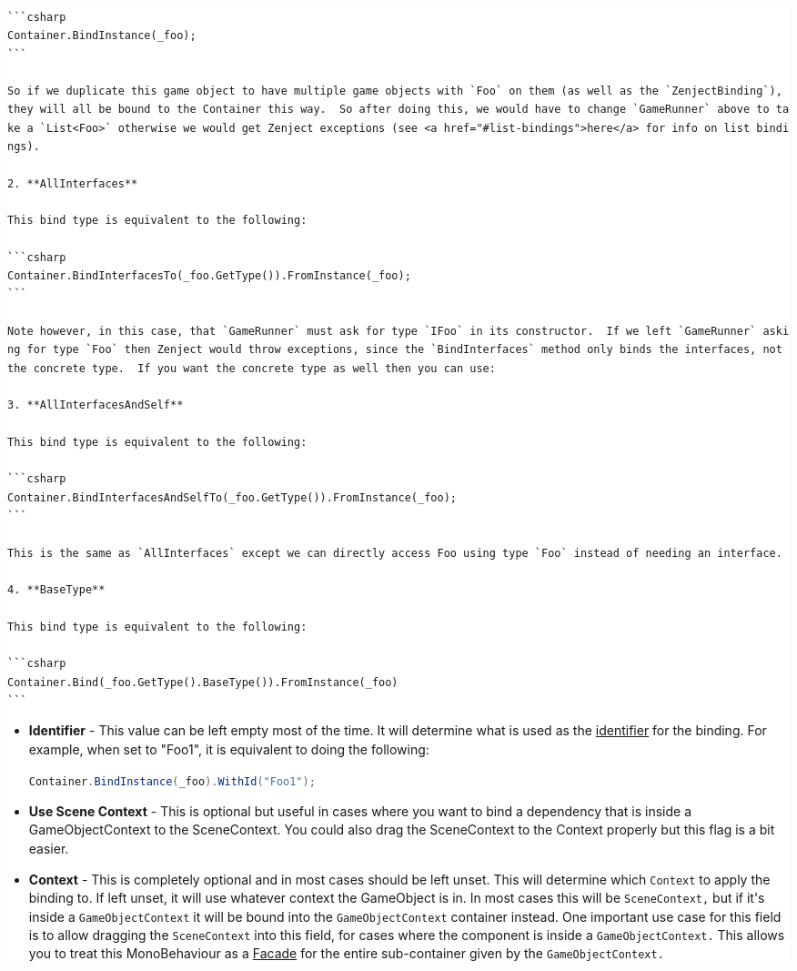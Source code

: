     ```csharp
    Container.BindInstance(_foo);
    ```

    So if we duplicate this game object to have multiple game objects with `Foo` on them (as well as the `ZenjectBinding`), they will all be bound to the Container this way.  So after doing this, we would have to change `GameRunner` above to take a `List<Foo>` otherwise we would get Zenject exceptions (see <a href="#list-bindings">here</a> for info on list bindings).

    2. **AllInterfaces**

    This bind type is equivalent to the following:

    ```csharp
    Container.BindInterfacesTo(_foo.GetType()).FromInstance(_foo);
    ```

    Note however, in this case, that `GameRunner` must ask for type `IFoo` in its constructor.  If we left `GameRunner` asking for type `Foo` then Zenject would throw exceptions, since the `BindInterfaces` method only binds the interfaces, not the concrete type.  If you want the concrete type as well then you can use:

    3. **AllInterfacesAndSelf**

    This bind type is equivalent to the following:

    ```csharp
    Container.BindInterfacesAndSelfTo(_foo.GetType()).FromInstance(_foo);
    ```

    This is the same as `AllInterfaces` except we can directly access Foo using type `Foo` instead of needing an interface.

    4. **BaseType**

    This bind type is equivalent to the following:

    ```csharp
    Container.Bind(_foo.GetType().BaseType()).FromInstance(_foo)
    ```

* **Identifier** - This value can be left empty most of the time.  It will determine what is used as the <a href="#binding">identifier</a> for the binding.   For example, when set to "Foo1", it is equivalent to doing the following:

    ```csharp
    Container.BindInstance(_foo).WithId("Foo1");
    ```

* **Use Scene Context** - This is optional but useful in cases where you want to bind a dependency that is inside a GameObjectContext to the SceneContext.  You could also drag the SceneContext to the Context properly but this flag is a bit easier.

* **Context** - This is completely optional and in most cases should be left unset.  This will determine which `Context` to apply the binding to.  If left unset, it will use whatever context the GameObject is in.  In most cases this will be `SceneContext,` but if it's inside a `GameObjectContext` it will be bound into the `GameObjectContext` container instead.  One important use case for this field is to allow dragging the `SceneContext` into this field, for cases where the component is inside a `GameObjectContext.`  This allows you to treat this MonoBehaviour as a <a href="https://en.wikipedia.org/wiki/Facade_pattern">Facade</a> for the entire sub-container given by the `GameObjectContext.`
